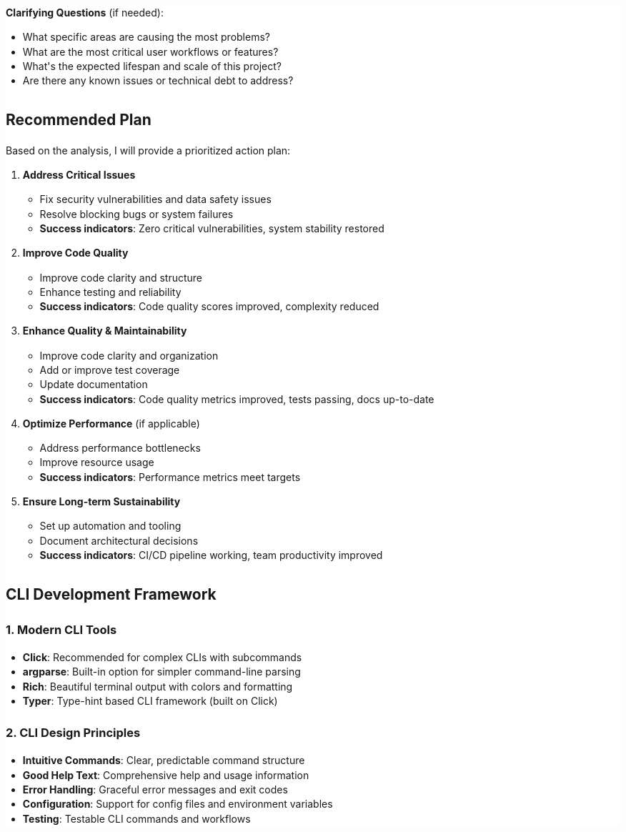 **Clarifying Questions** (if needed):
- What specific areas are causing the most problems?
- What are the most critical user workflows or features?
- What's the expected lifespan and scale of this project?
- Are there any known issues or technical debt to address?

## Recommended Plan

Based on the analysis, I will provide a prioritized action plan:

1. **Address Critical Issues**
   - Fix security vulnerabilities and data safety issues
   - Resolve blocking bugs or system failures
   - **Success indicators**: Zero critical vulnerabilities, system stability restored

2. **Improve Code Quality**
   - Improve code clarity and structure
   - Enhance testing and reliability
   - **Success indicators**: Code quality scores improved, complexity reduced

3. **Enhance Quality & Maintainability**
   - Improve code clarity and organization
   - Add or improve test coverage
   - Update documentation
   - **Success indicators**: Code quality metrics improved, tests passing, docs up-to-date

4. **Optimize Performance** (if applicable)
   - Address performance bottlenecks
   - Improve resource usage
   - **Success indicators**: Performance metrics meet targets

5. **Ensure Long-term Sustainability**
   - Set up automation and tooling
   - Document architectural decisions
   - **Success indicators**: CI/CD pipeline working, team productivity improved

## CLI Development Framework

### 1. **Modern CLI Tools**

- **Click**: Recommended for complex CLIs with subcommands
- **argparse**: Built-in option for simpler command-line parsing
- **Rich**: Beautiful terminal output with colors and formatting
- **Typer**: Type-hint based CLI framework (built on Click)

### 2. **CLI Design Principles**

- **Intuitive Commands**: Clear, predictable command structure
- **Good Help Text**: Comprehensive help and usage information
- **Error Handling**: Graceful error messages and exit codes
- **Configuration**: Support for config files and environment variables
- **Testing**: Testable CLI commands and workflows
